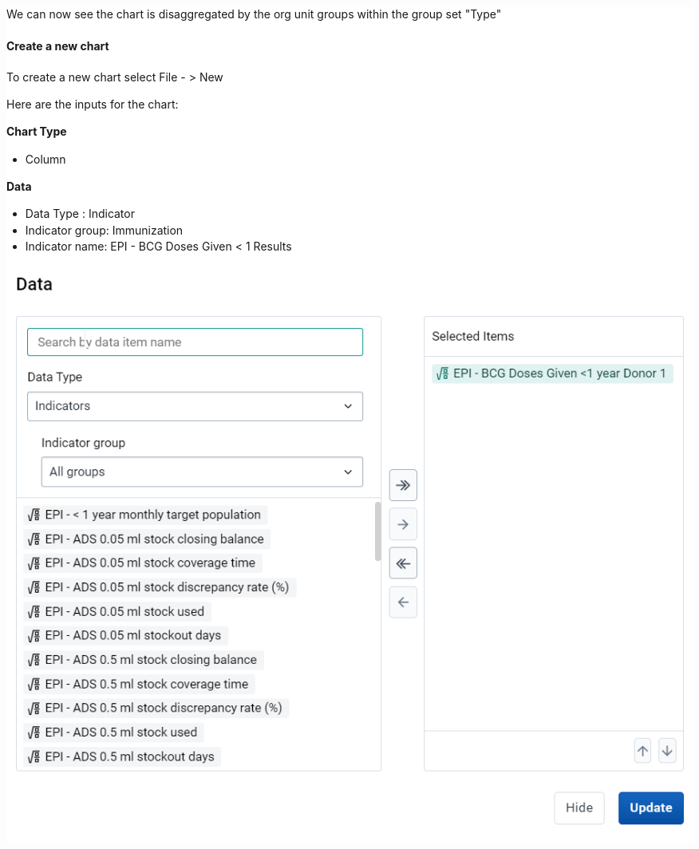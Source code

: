 We can now see the chart is disaggregated by the org unit groups within the group set "Type"

#### Create a new chart

To create a new chart select File - > New

Here are the inputs for the chart:

**Chart Type**
- Column

**Data**
- Data Type : Indicator 
- Indicator group: Immunization
- Indicator name: EPI - BCG Doses Given < 1 Results

![chart1_data](images/ougs/chart1_data.png)
